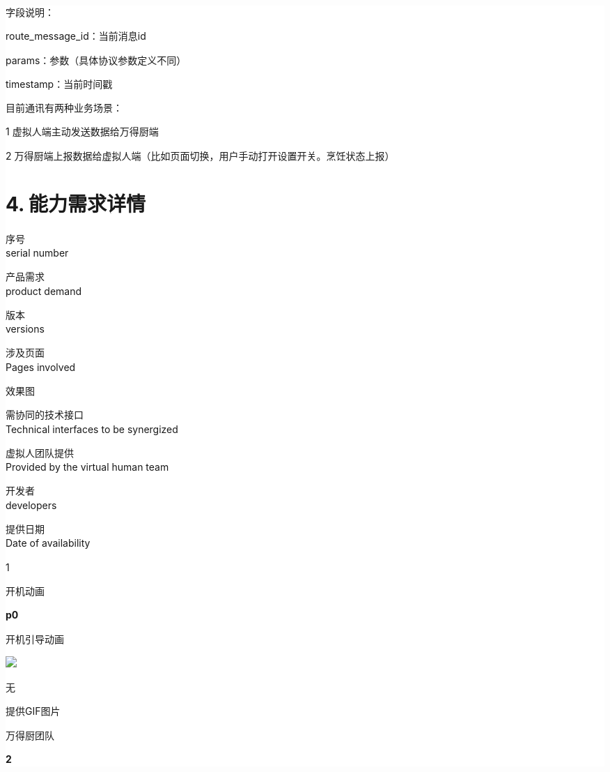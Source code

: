 字段说明：

route\_message\_id：当前消息id

params：参数（具体协议参数定义不同）

timestamp：当前时间戳 

目前通讯有两种业务场景：

1 虚拟人端主动发送数据给万得厨端

2 万得厨端上报数据给虚拟人端（比如页面切换，用户手动打开设置开关。烹饪状态上报）

4\. 能力需求详情 
===========

序号  
serial number

产品需求  
product demand  
  

版本  
versions

涉及页面  
Pages involved

效果图

需协同的技术接口  
Technical interfaces to be synergized

虚拟人团队提供  
Provided by the virtual human team

开发者  
developers

提供日期  
Date of availability

1

开机动画

**p0**

开机引导动画

![](/download/thumbnails/129185437/image2024-7-19_16-22-12.png?version=1&modificationDate=1721377332850&api=v2)

无

提供GIF图片

万得厨团队

  

**2**
